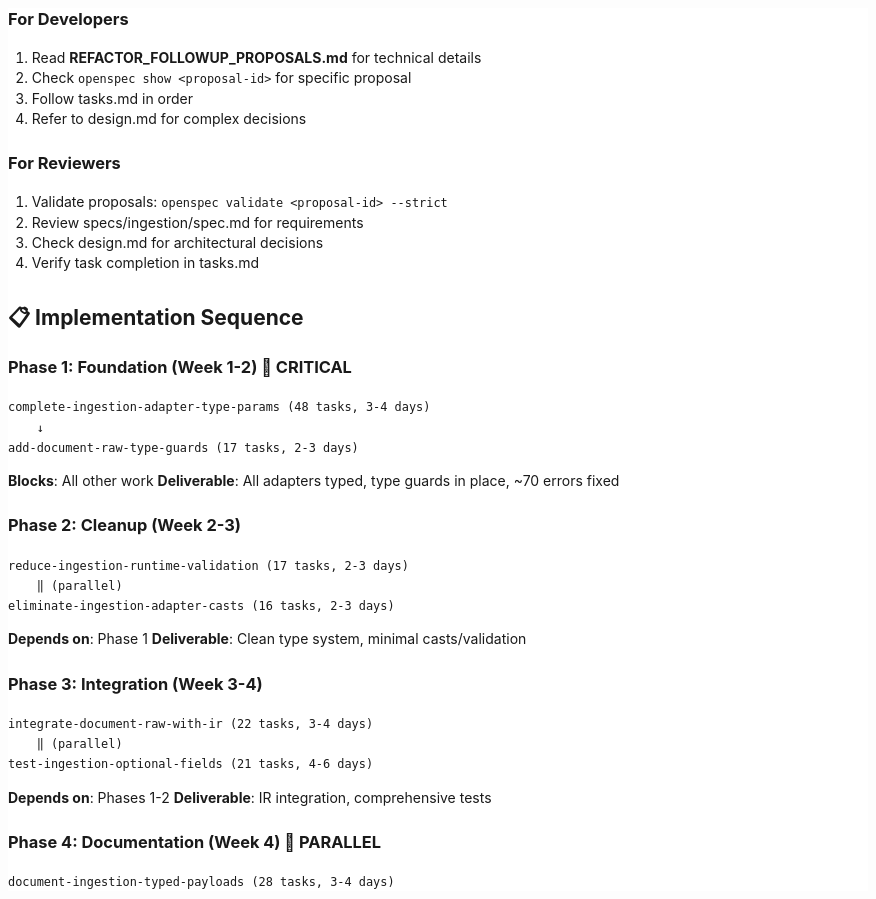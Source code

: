 ### For Developers

1. Read **REFACTOR_FOLLOWUP_PROPOSALS.md** for technical details
2. Check `openspec show <proposal-id>` for specific proposal
3. Follow tasks.md in order
4. Refer to design.md for complex decisions

### For Reviewers

1. Validate proposals: `openspec validate <proposal-id> --strict`
2. Review specs/ingestion/spec.md for requirements
3. Check design.md for architectural decisions
4. Verify task completion in tasks.md

## 📋 Implementation Sequence

### Phase 1: Foundation (Week 1-2) 🔴 CRITICAL

```
complete-ingestion-adapter-type-params (48 tasks, 3-4 days)
    ↓
add-document-raw-type-guards (17 tasks, 2-3 days)
```

**Blocks**: All other work
**Deliverable**: All adapters typed, type guards in place, ~70 errors fixed

### Phase 2: Cleanup (Week 2-3)

```
reduce-ingestion-runtime-validation (17 tasks, 2-3 days)
    ‖ (parallel)
eliminate-ingestion-adapter-casts (16 tasks, 2-3 days)
```

**Depends on**: Phase 1
**Deliverable**: Clean type system, minimal casts/validation

### Phase 3: Integration (Week 3-4)

```
integrate-document-raw-with-ir (22 tasks, 3-4 days)
    ‖ (parallel)
test-ingestion-optional-fields (21 tasks, 4-6 days)
```

**Depends on**: Phases 1-2
**Deliverable**: IR integration, comprehensive tests

### Phase 4: Documentation (Week 4) 📝 PARALLEL

```
document-ingestion-typed-payloads (28 tasks, 3-4 days)
```

